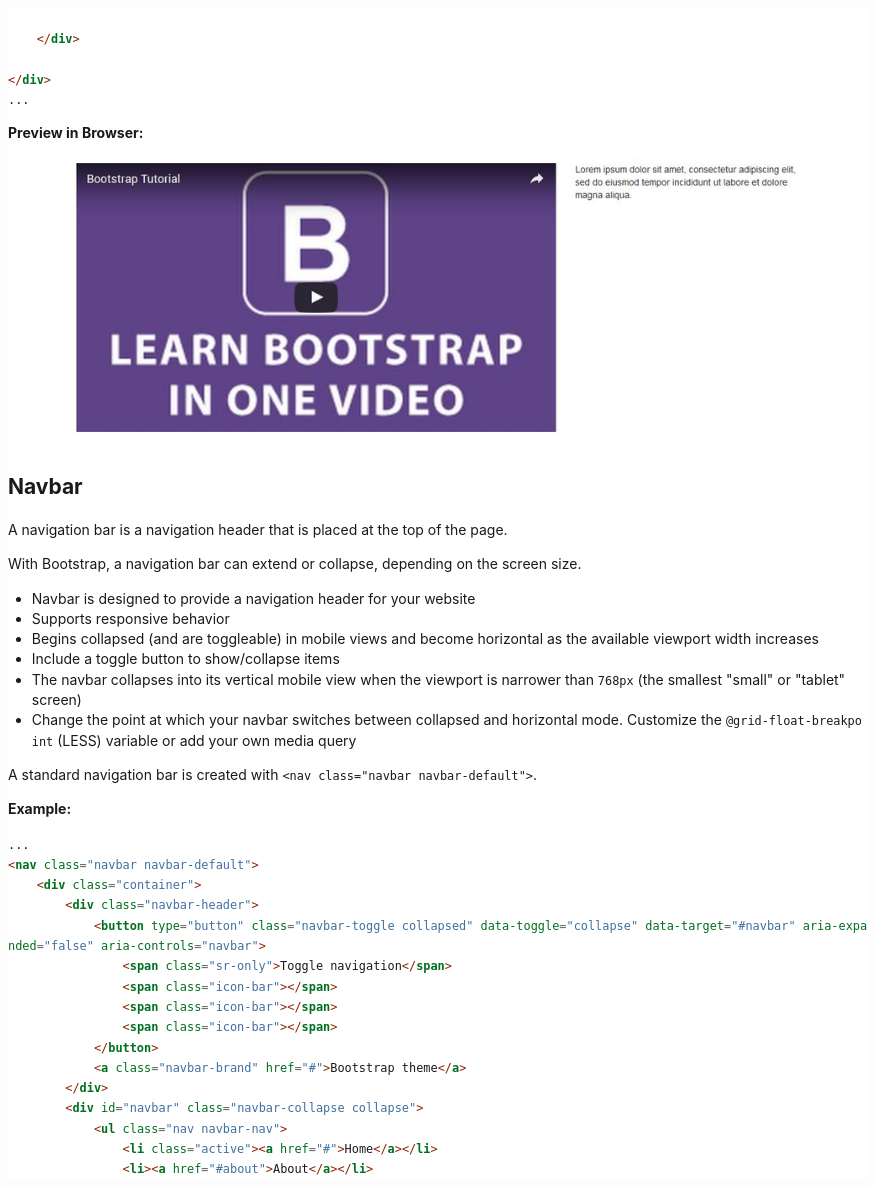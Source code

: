 ```html

    </div>

</div>
...
```


**Preview in Browser:**


![Bootstrap Embed responsive - Figure](images/res_em.jpg)


## Navbar

A navigation bar is a navigation header that is placed at the top of the page.

With Bootstrap, a navigation bar can extend or collapse, depending on the screen size.

* Navbar is designed to provide a navigation header for your website
* Supports responsive behavior
* Begins collapsed (and are toggleable) in mobile views and become horizontal as the available viewport width increases
* Include a toggle button to show/collapse items
* The navbar collapses into its vertical mobile view when the viewport is narrower than `768px` (the smallest "small" or "tablet" screen)
* Change the point at which your navbar switches between collapsed and horizontal mode. Customize the `@grid-float-breakpoint` (LESS) variable or add your own media query


A standard navigation bar is created with `<nav class="navbar navbar-default">`.

**Example:**

```html
...
<nav class="navbar navbar-default">
    <div class="container">
        <div class="navbar-header">
            <button type="button" class="navbar-toggle collapsed" data-toggle="collapse" data-target="#navbar" aria-expanded="false" aria-controls="navbar">
                <span class="sr-only">Toggle navigation</span>
                <span class="icon-bar"></span>
                <span class="icon-bar"></span>
                <span class="icon-bar"></span>
            </button>
            <a class="navbar-brand" href="#">Bootstrap theme</a>
        </div>
        <div id="navbar" class="navbar-collapse collapse">
            <ul class="nav navbar-nav">
                <li class="active"><a href="#">Home</a></li>
                <li><a href="#about">About</a></li>
```